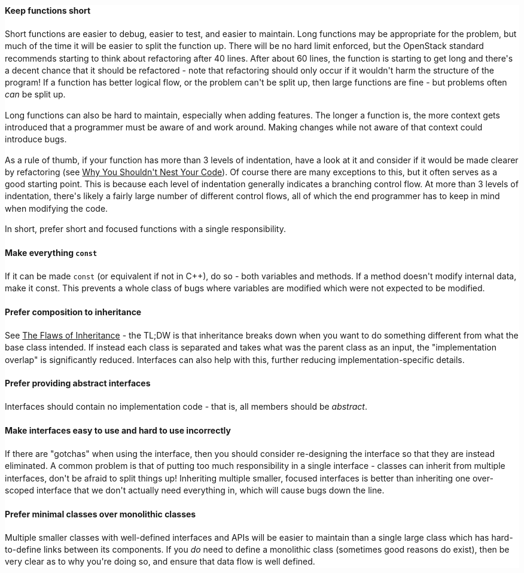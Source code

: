 #### Keep functions short

Short functions are easier to debug, easier to test, and easier to maintain. Long functions may be appropriate for the problem, but much of the time it will be easier to split the function up. There will be no hard limit enforced, but the OpenStack standard recommends starting to think about refactoring after 40 lines. After about 60 lines, the function is starting to get long and there's a decent chance that it should be refactored - note that refactoring should only occur if it wouldn't harm the structure of the program! If a function has better logical flow, or the problem can't be split up, then large functions are fine - but problems often _can_ be split up.

Long functions can also be hard to maintain, especially when adding features. The longer a function is, the more context gets introduced that a programmer must be aware of and work around. Making changes while not aware of that context could introduce bugs.

As a rule of thumb, if your function has more than 3 levels of indentation, have a look at it and consider if it would be made clearer by refactoring (see [Why You Shouldn't Nest Your Code](https://www.youtube.com/watch?v=CFRhGnuXG-4)). Of course there are many exceptions to this, but it often serves as a good starting point. This is because each level of indentation generally indicates a branching control flow. At more than 3 levels of indentation, there's likely a fairly large number of different control flows, all of which the end programmer has to keep in mind when modifying the code.

In short, prefer short and focused functions with a single responsibility.

#### Make everything `const`

If it can be made `const` (or equivalent if not in C++), do so - both variables and methods. If a method doesn't modify internal data, make it const. This prevents a whole class of bugs where variables are modified which were not expected to be modified.

#### Prefer composition to inheritance

See [The Flaws of Inheritance](https://www.youtube.com/watch?v=hxGOiiR9ZKg) - the TL;DW is that inheritance breaks down when you want to do something different from what the base class intended. If instead each class is separated and takes what was the parent class as an input, the "implementation overlap" is significantly reduced. Interfaces can also help with this, further reducing implementation-specific details.

#### Prefer providing abstract interfaces

Interfaces should contain no implementation code - that is, all members should be _abstract_.

#### Make interfaces easy to use and hard to use incorrectly

If there are "gotchas" when using the interface, then you should consider re-designing the interface so that they are instead eliminated. A common problem is that of putting too much responsibility in a single interface - classes can inherit from multiple interfaces, don't be afraid to split things up! Inheriting multiple smaller, focused interfaces is better than inheriting one over-scoped interface that we don't actually need everything in, which will cause bugs down the line.

#### Prefer minimal classes over monolithic classes

Multiple smaller classes with well-defined interfaces and APIs will be easier to maintain than a single large class which has hard-to-define links between its components. If you _do_ need to define a monolithic class (sometimes good reasons do exist), then be very clear as to why you're doing so, and ensure that data flow is well defined.
